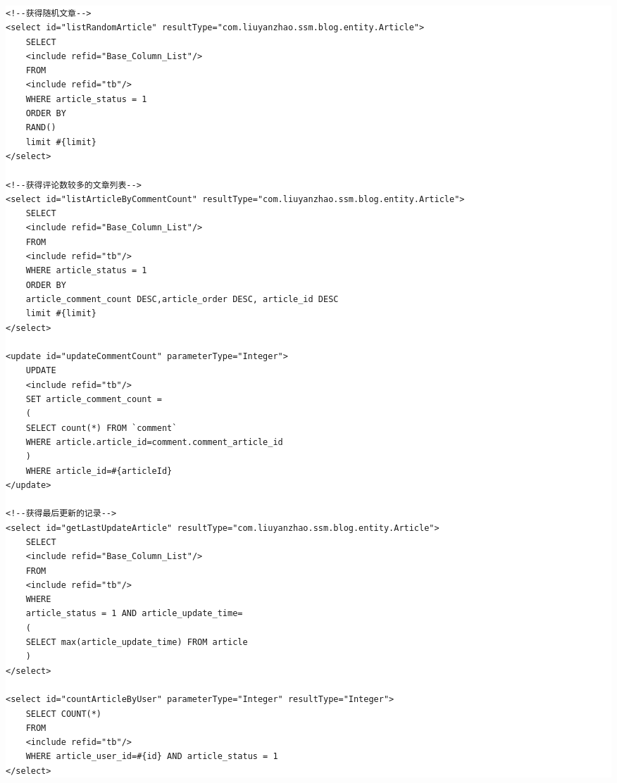     <!--获得随机文章-->
    <select id="listRandomArticle" resultType="com.liuyanzhao.ssm.blog.entity.Article">
        SELECT
        <include refid="Base_Column_List"/>
        FROM
        <include refid="tb"/>
        WHERE article_status = 1
        ORDER BY
        RAND()
        limit #{limit}
    </select>

    <!--获得评论数较多的文章列表-->
    <select id="listArticleByCommentCount" resultType="com.liuyanzhao.ssm.blog.entity.Article">
        SELECT
        <include refid="Base_Column_List"/>
        FROM
        <include refid="tb"/>
        WHERE article_status = 1
        ORDER BY
        article_comment_count DESC,article_order DESC, article_id DESC
        limit #{limit}
    </select>

    <update id="updateCommentCount" parameterType="Integer">
        UPDATE
        <include refid="tb"/>
        SET article_comment_count =
        (
        SELECT count(*) FROM `comment`
        WHERE article.article_id=comment.comment_article_id
        )
        WHERE article_id=#{articleId}
    </update>

    <!--获得最后更新的记录-->
    <select id="getLastUpdateArticle" resultType="com.liuyanzhao.ssm.blog.entity.Article">
        SELECT
        <include refid="Base_Column_List"/>
        FROM
        <include refid="tb"/>
        WHERE
        article_status = 1 AND article_update_time=
        (
        SELECT max(article_update_time) FROM article
        )
    </select>

    <select id="countArticleByUser" parameterType="Integer" resultType="Integer">
        SELECT COUNT(*)
        FROM
        <include refid="tb"/>
        WHERE article_user_id=#{id} AND article_status = 1
    </select>
